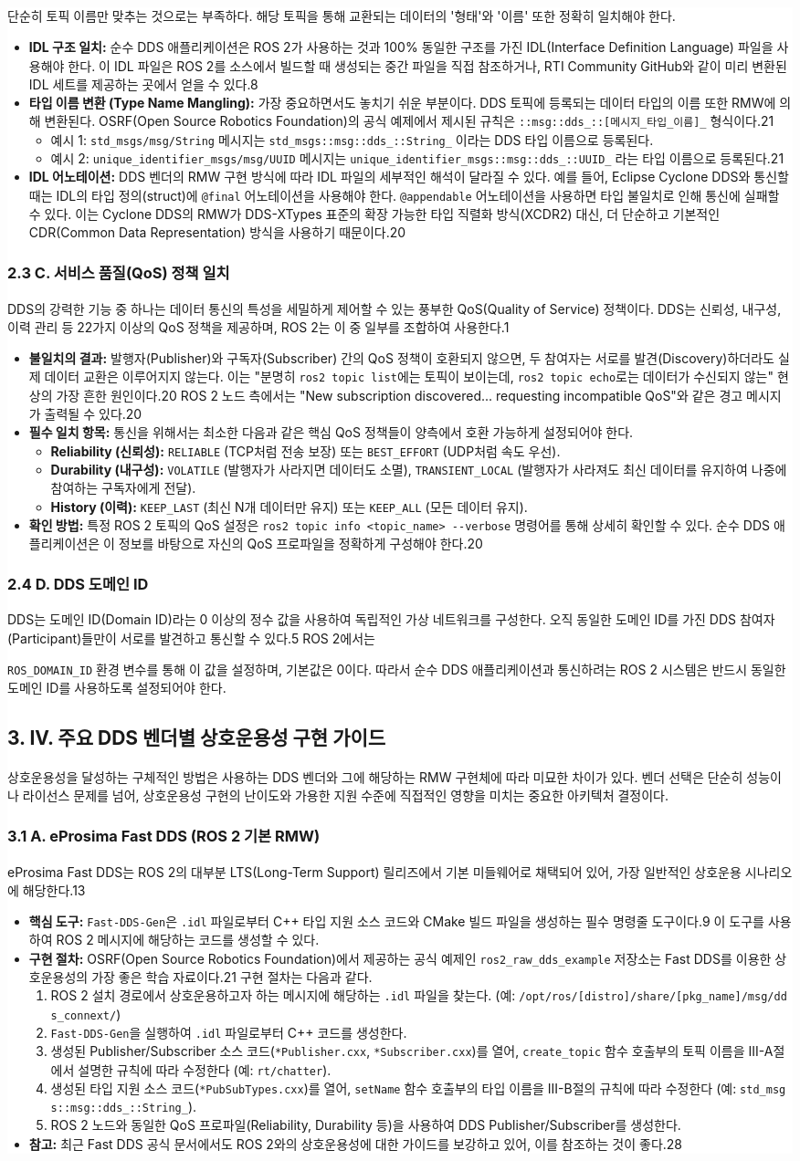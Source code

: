 단순히 토픽 이름만 맞추는 것으로는 부족하다. 해당 토픽을 통해 교환되는 데이터의 '형태'와 '이름' 또한 정확히 일치해야 한다.

- **IDL 구조 일치:** 순수 DDS 애플리케이션은 ROS 2가 사용하는 것과 100% 동일한 구조를 가진 IDL(Interface Definition Language) 파일을 사용해야 한다. 이 IDL 파일은 ROS 2를 소스에서 빌드할 때 생성되는 중간 파일을 직접 참조하거나, RTI Community GitHub와 같이 미리 변환된 IDL 세트를 제공하는 곳에서 얻을 수 있다.8
- **타입 이름 변환 (Type Name Mangling):** 가장 중요하면서도 놓치기 쉬운 부분이다. DDS 토픽에 등록되는 데이터 타입의 이름 또한 RMW에 의해 변환된다. OSRF(Open Source Robotics Foundation)의 공식 예제에서 제시된 규칙은 `::msg::dds_::[메시지_타입_이름]_` 형식이다.21
  - 예시 1: `std_msgs/msg/String` 메시지는 `std_msgs::msg::dds_::String_` 이라는 DDS 타입 이름으로 등록된다.
  - 예시 2: `unique_identifier_msgs/msg/UUID` 메시지는 `unique_identifier_msgs::msg::dds_::UUID_` 라는 타입 이름으로 등록된다.21
- **IDL 어노테이션:** DDS 벤더의 RMW 구현 방식에 따라 IDL 파일의 세부적인 해석이 달라질 수 있다. 예를 들어, Eclipse Cyclone DDS와 통신할 때는 IDL의 타입 정의(struct)에 `@final` 어노테이션을 사용해야 한다. `@appendable` 어노테이션을 사용하면 타입 불일치로 인해 통신에 실패할 수 있다. 이는 Cyclone DDS의 RMW가 DDS-XTypes 표준의 확장 가능한 타입 직렬화 방식(XCDR2) 대신, 더 단순하고 기본적인 CDR(Common Data Representation) 방식을 사용하기 때문이다.20

### 2.3 C. 서비스 품질(QoS) 정책 일치

DDS의 강력한 기능 중 하나는 데이터 통신의 특성을 세밀하게 제어할 수 있는 풍부한 QoS(Quality of Service) 정책이다. DDS는 신뢰성, 내구성, 이력 관리 등 22가지 이상의 QoS 정책을 제공하며, ROS 2는 이 중 일부를 조합하여 사용한다.1

- **불일치의 결과:** 발행자(Publisher)와 구독자(Subscriber) 간의 QoS 정책이 호환되지 않으면, 두 참여자는 서로를 발견(Discovery)하더라도 실제 데이터 교환은 이루어지지 않는다. 이는 "분명히 `ros2 topic list`에는 토픽이 보이는데, `ros2 topic echo`로는 데이터가 수신되지 않는" 현상의 가장 흔한 원인이다.20 ROS 2 노드 측에서는 "New subscription discovered... requesting incompatible QoS"와 같은 경고 메시지가 출력될 수 있다.20
- **필수 일치 항목:** 통신을 위해서는 최소한 다음과 같은 핵심 QoS 정책들이 양측에서 호환 가능하게 설정되어야 한다.
  - **Reliability (신뢰성):** `RELIABLE` (TCP처럼 전송 보장) 또는 `BEST_EFFORT` (UDP처럼 속도 우선).
  - **Durability (내구성):** `VOLATILE` (발행자가 사라지면 데이터도 소멸), `TRANSIENT_LOCAL` (발행자가 사라져도 최신 데이터를 유지하여 나중에 참여하는 구독자에게 전달).
  - **History (이력):** `KEEP_LAST` (최신 N개 데이터만 유지) 또는 `KEEP_ALL` (모든 데이터 유지).
- **확인 방법:** 특정 ROS 2 토픽의 QoS 설정은 `ros2 topic info <topic_name> --verbose` 명령어를 통해 상세히 확인할 수 있다. 순수 DDS 애플리케이션은 이 정보를 바탕으로 자신의 QoS 프로파일을 정확하게 구성해야 한다.20

### 2.4 D. DDS 도메인 ID

DDS는 도메인 ID(Domain ID)라는 0 이상의 정수 값을 사용하여 독립적인 가상 네트워크를 구성한다. 오직 동일한 도메인 ID를 가진 DDS 참여자(Participant)들만이 서로를 발견하고 통신할 수 있다.5 ROS 2에서는 

`ROS_DOMAIN_ID` 환경 변수를 통해 이 값을 설정하며, 기본값은 0이다. 따라서 순수 DDS 애플리케이션과 통신하려는 ROS 2 시스템은 반드시 동일한 도메인 ID를 사용하도록 설정되어야 한다.

## 3. IV. 주요 DDS 벤더별 상호운용성 구현 가이드

상호운용성을 달성하는 구체적인 방법은 사용하는 DDS 벤더와 그에 해당하는 RMW 구현체에 따라 미묘한 차이가 있다. 벤더 선택은 단순히 성능이나 라이선스 문제를 넘어, 상호운용성 구현의 난이도와 가용한 지원 수준에 직접적인 영향을 미치는 중요한 아키텍처 결정이다.

### 3.1 A. eProsima Fast DDS (ROS 2 기본 RMW)

eProsima Fast DDS는 ROS 2의 대부분 LTS(Long-Term Support) 릴리즈에서 기본 미들웨어로 채택되어 있어, 가장 일반적인 상호운용 시나리오에 해당한다.13

- **핵심 도구:** `Fast-DDS-Gen`은 `.idl` 파일로부터 C++ 타입 지원 소스 코드와 CMake 빌드 파일을 생성하는 필수 명령줄 도구이다.9 이 도구를 사용하여 ROS 2 메시지에 해당하는 코드를 생성할 수 있다.
- **구현 절차:** OSRF(Open Source Robotics Foundation)에서 제공하는 공식 예제인 `ros2_raw_dds_example` 저장소는 Fast DDS를 이용한 상호운용성의 가장 좋은 학습 자료이다.21 구현 절차는 다음과 같다.
  1. ROS 2 설치 경로에서 상호운용하고자 하는 메시지에 해당하는 `.idl` 파일을 찾는다. (예: `/opt/ros/[distro]/share/[pkg_name]/msg/dds_connext/`)
  2. `Fast-DDS-Gen`을 실행하여 `.idl` 파일로부터 C++ 코드를 생성한다.
  3. 생성된 Publisher/Subscriber 소스 코드(`*Publisher.cxx`, `*Subscriber.cxx`)를 열어, `create_topic` 함수 호출부의 토픽 이름을 III-A절에서 설명한 규칙에 따라 수정한다 (예: `rt/chatter`).
  4. 생성된 타입 지원 소스 코드(`*PubSubTypes.cxx`)를 열어, `setName` 함수 호출부의 타입 이름을 III-B절의 규칙에 따라 수정한다 (예: `std_msgs::msg::dds_::String_`).
  5. ROS 2 노드와 동일한 QoS 프로파일(Reliability, Durability 등)을 사용하여 DDS Publisher/Subscriber를 생성한다.
- **참고:** 최근 Fast DDS 공식 문서에서도 ROS 2와의 상호운용성에 대한 가이드를 보강하고 있어, 이를 참조하는 것이 좋다.28
